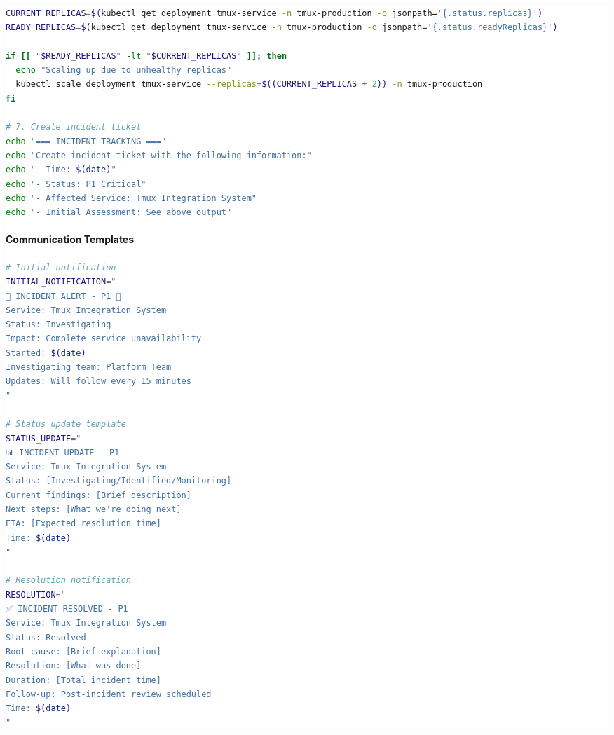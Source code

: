```bash
CURRENT_REPLICAS=$(kubectl get deployment tmux-service -n tmux-production -o jsonpath='{.status.replicas}')
READY_REPLICAS=$(kubectl get deployment tmux-service -n tmux-production -o jsonpath='{.status.readyReplicas}')

if [[ "$READY_REPLICAS" -lt "$CURRENT_REPLICAS" ]]; then
  echo "Scaling up due to unhealthy replicas"
  kubectl scale deployment tmux-service --replicas=$((CURRENT_REPLICAS + 2)) -n tmux-production
fi

# 7. Create incident ticket
echo "=== INCIDENT TRACKING ==="
echo "Create incident ticket with the following information:"
echo "- Time: $(date)"
echo "- Status: P1 Critical"
echo "- Affected Service: Tmux Integration System"
echo "- Initial Assessment: See above output"
```

#### Communication Templates

```bash
# Initial notification
INITIAL_NOTIFICATION="
🚨 INCIDENT ALERT - P1 🚨
Service: Tmux Integration System
Status: Investigating
Impact: Complete service unavailability
Started: $(date)
Investigating team: Platform Team
Updates: Will follow every 15 minutes
"

# Status update template
STATUS_UPDATE="
📊 INCIDENT UPDATE - P1
Service: Tmux Integration System
Status: [Investigating/Identified/Monitoring]
Current findings: [Brief description]
Next steps: [What we're doing next]
ETA: [Expected resolution time]
Time: $(date)
"

# Resolution notification
RESOLUTION="
✅ INCIDENT RESOLVED - P1
Service: Tmux Integration System
Status: Resolved
Root cause: [Brief explanation]
Resolution: [What was done]
Duration: [Total incident time]
Follow-up: Post-incident review scheduled
Time: $(date)
"
```
